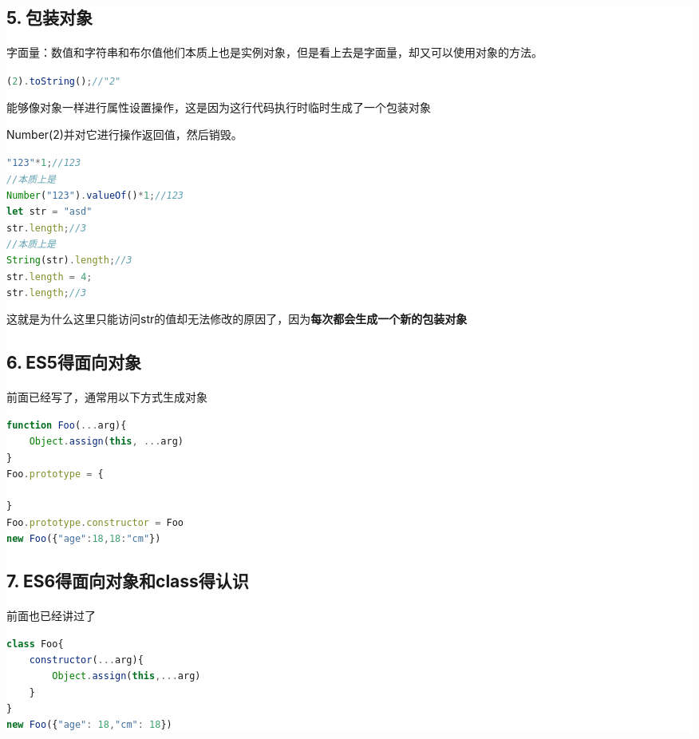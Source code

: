 ## 5. 包装对象

字面量：数值和字符串和布尔值他们本质上也是实例对象，但是看上去是字面量，却又可以使用对象的方法。

```js
(2).toString();//"2"
```

能够像对象一样进行属性设置操作，这是因为这行代码执行时临时生成了一个包装对象

Number(2)并对它进行操作返回值，然后销毁。

```js
"123"*1;//123
//本质上是
Number("123").valueOf()*1;//123
let str = "asd"
str.length;//3
//本质上是
String(str).length;//3
str.length = 4;
str.length;//3
```

这就是为什么这里只能访问str的值却无法修改的原因了，因为**每次都会生成一个新的包装对象**

## 6. ES5得面向对象

前面已经写了，通常用以下方式生成对象

```js
function Foo(...arg){
    Object.assign(this, ...arg)
}
Foo.prototype = {
    
}
Foo.prototype.constructor = Foo
new Foo({"age":18,18:"cm"})
```

## 7. ES6得面向对象和class得认识

前面也已经讲过了

```js
class Foo{
    constructor(...arg){
        Object.assign(this,...arg)
    }
}
new Foo({"age": 18,"cm": 18})
```

